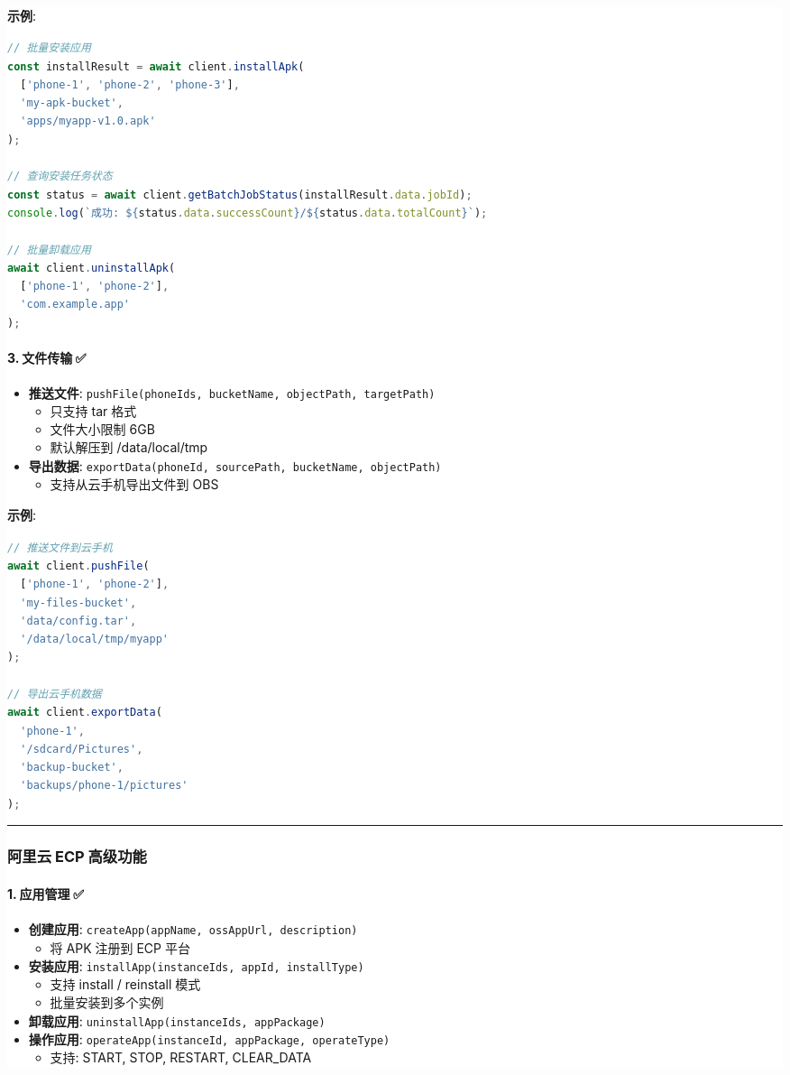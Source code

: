 **示例**:
```typescript
// 批量安装应用
const installResult = await client.installApk(
  ['phone-1', 'phone-2', 'phone-3'],
  'my-apk-bucket',
  'apps/myapp-v1.0.apk'
);

// 查询安装任务状态
const status = await client.getBatchJobStatus(installResult.data.jobId);
console.log(`成功: ${status.data.successCount}/${status.data.totalCount}`);

// 批量卸载应用
await client.uninstallApk(
  ['phone-1', 'phone-2'],
  'com.example.app'
);
```

#### 3. 文件传输 ✅
- **推送文件**: `pushFile(phoneIds, bucketName, objectPath, targetPath)`
  - 只支持 tar 格式
  - 文件大小限制 6GB
  - 默认解压到 /data/local/tmp
- **导出数据**: `exportData(phoneId, sourcePath, bucketName, objectPath)`
  - 支持从云手机导出文件到 OBS

**示例**:
```typescript
// 推送文件到云手机
await client.pushFile(
  ['phone-1', 'phone-2'],
  'my-files-bucket',
  'data/config.tar',
  '/data/local/tmp/myapp'
);

// 导出云手机数据
await client.exportData(
  'phone-1',
  '/sdcard/Pictures',
  'backup-bucket',
  'backups/phone-1/pictures'
);
```

---

### 阿里云 ECP 高级功能

#### 1. 应用管理 ✅
- **创建应用**: `createApp(appName, ossAppUrl, description)`
  - 将 APK 注册到 ECP 平台
- **安装应用**: `installApp(instanceIds, appId, installType)`
  - 支持 install / reinstall 模式
  - 批量安装到多个实例
- **卸载应用**: `uninstallApp(instanceIds, appPackage)`
- **操作应用**: `operateApp(instanceId, appPackage, operateType)`
  - 支持: START, STOP, RESTART, CLEAR_DATA
